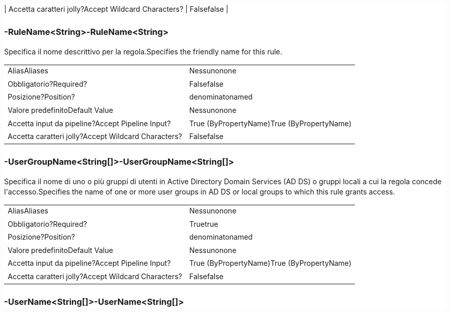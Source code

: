 | <span data-ttu-id="b2982-199">Accetta caratteri jolly?</span><span class="sxs-lookup"><span data-stu-id="b2982-199">Accept Wildcard Characters?</span></span>          | <span data-ttu-id="b2982-200">False</span><span class="sxs-lookup"><span data-stu-id="b2982-200">false</span></span>                                |

### <a name="-rulenameltstringgt"></a><span data-ttu-id="b2982-201">-RuleName&lt;String&gt;</span><span class="sxs-lookup"><span data-stu-id="b2982-201">-RuleName&lt;String&gt;</span></span>

<span data-ttu-id="b2982-202">Specifica il nome descrittivo per la regola.</span><span class="sxs-lookup"><span data-stu-id="b2982-202">Specifies the friendly name for this rule.</span></span>

|||  
|-|-|
| <span data-ttu-id="b2982-203">Alias</span><span class="sxs-lookup"><span data-stu-id="b2982-203">Aliases</span></span>                              | <span data-ttu-id="b2982-204">Nessuno</span><span class="sxs-lookup"><span data-stu-id="b2982-204">none</span></span>                                 |
| <span data-ttu-id="b2982-205">Obbligatorio?</span><span class="sxs-lookup"><span data-stu-id="b2982-205">Required?</span></span>                            | <span data-ttu-id="b2982-206">False</span><span class="sxs-lookup"><span data-stu-id="b2982-206">false</span></span>                                |
| <span data-ttu-id="b2982-207">Posizione?</span><span class="sxs-lookup"><span data-stu-id="b2982-207">Position?</span></span>                            | <span data-ttu-id="b2982-208">denominato</span><span class="sxs-lookup"><span data-stu-id="b2982-208">named</span></span>                                |
| <span data-ttu-id="b2982-209">Valore predefinito</span><span class="sxs-lookup"><span data-stu-id="b2982-209">Default Value</span></span>                        | <span data-ttu-id="b2982-210">Nessuno</span><span class="sxs-lookup"><span data-stu-id="b2982-210">none</span></span>                                 |
| <span data-ttu-id="b2982-211">Accetta input da pipeline?</span><span class="sxs-lookup"><span data-stu-id="b2982-211">Accept Pipeline Input?</span></span>               | <span data-ttu-id="b2982-212">True (ByPropertyName)</span><span class="sxs-lookup"><span data-stu-id="b2982-212">True (ByPropertyName)</span></span>                |
| <span data-ttu-id="b2982-213">Accetta caratteri jolly?</span><span class="sxs-lookup"><span data-stu-id="b2982-213">Accept Wildcard Characters?</span></span>          | <span data-ttu-id="b2982-214">False</span><span class="sxs-lookup"><span data-stu-id="b2982-214">false</span></span>                                |

### <a name="-usergroupnameltstringgt"></a><span data-ttu-id="b2982-215">-UserGroupName&lt;String\[\]&gt;</span><span class="sxs-lookup"><span data-stu-id="b2982-215">-UserGroupName&lt;String\[\]&gt;</span></span>

<span data-ttu-id="b2982-216">Specifica il nome di uno o più gruppi di utenti in Active Directory Domain Services (AD DS) o gruppi locali a cui la regola concede l'accesso.</span><span class="sxs-lookup"><span data-stu-id="b2982-216">Specifies the name of one or more user groups in AD DS or local groups to which this rule grants access.</span></span>

|||  
|-|-|
| <span data-ttu-id="b2982-217">Alias</span><span class="sxs-lookup"><span data-stu-id="b2982-217">Aliases</span></span>                              | <span data-ttu-id="b2982-218">Nessuno</span><span class="sxs-lookup"><span data-stu-id="b2982-218">none</span></span>                                 |
| <span data-ttu-id="b2982-219">Obbligatorio?</span><span class="sxs-lookup"><span data-stu-id="b2982-219">Required?</span></span>                            | <span data-ttu-id="b2982-220">True</span><span class="sxs-lookup"><span data-stu-id="b2982-220">true</span></span>                                 |
| <span data-ttu-id="b2982-221">Posizione?</span><span class="sxs-lookup"><span data-stu-id="b2982-221">Position?</span></span>                            | <span data-ttu-id="b2982-222">denominato</span><span class="sxs-lookup"><span data-stu-id="b2982-222">named</span></span>                                |
| <span data-ttu-id="b2982-223">Valore predefinito</span><span class="sxs-lookup"><span data-stu-id="b2982-223">Default Value</span></span>                        | <span data-ttu-id="b2982-224">Nessuno</span><span class="sxs-lookup"><span data-stu-id="b2982-224">none</span></span>                                 |
| <span data-ttu-id="b2982-225">Accetta input da pipeline?</span><span class="sxs-lookup"><span data-stu-id="b2982-225">Accept Pipeline Input?</span></span>               | <span data-ttu-id="b2982-226">True (ByPropertyName)</span><span class="sxs-lookup"><span data-stu-id="b2982-226">True (ByPropertyName)</span></span>                |
| <span data-ttu-id="b2982-227">Accetta caratteri jolly?</span><span class="sxs-lookup"><span data-stu-id="b2982-227">Accept Wildcard Characters?</span></span>          | <span data-ttu-id="b2982-228">False</span><span class="sxs-lookup"><span data-stu-id="b2982-228">false</span></span>                                |

### <a name="-usernameltstringgt"></a><span data-ttu-id="b2982-229">-UserName&lt;String\[\]&gt;</span><span class="sxs-lookup"><span data-stu-id="b2982-229">-UserName&lt;String\[\]&gt;</span></span>
